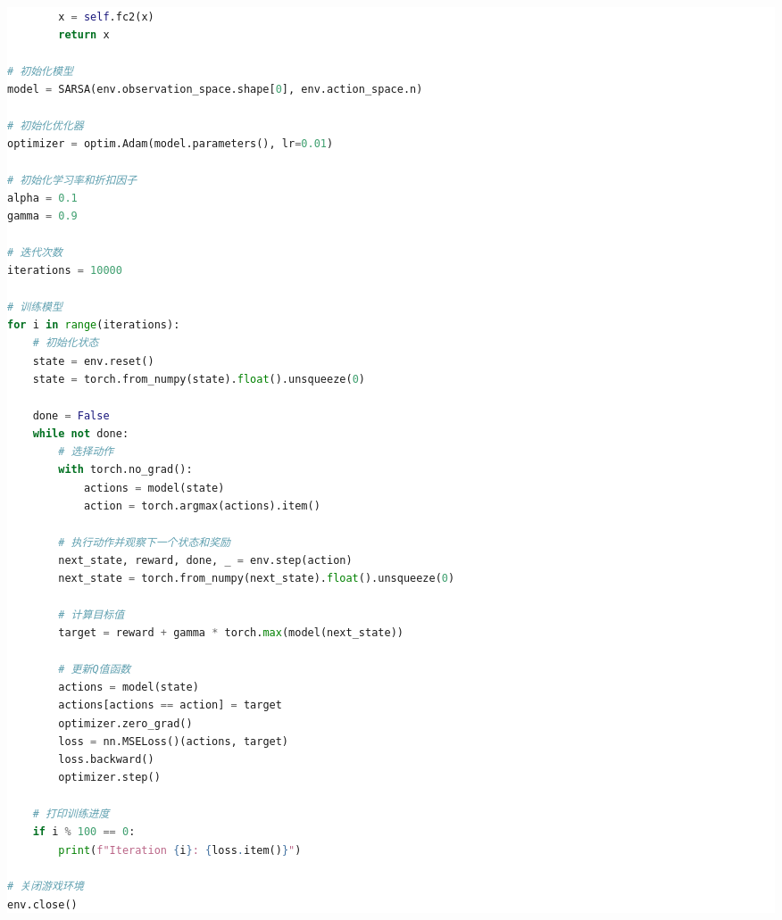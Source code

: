 ```python
        x = self.fc2(x)
        return x

# 初始化模型
model = SARSA(env.observation_space.shape[0], env.action_space.n)

# 初始化优化器
optimizer = optim.Adam(model.parameters(), lr=0.01)

# 初始化学习率和折扣因子
alpha = 0.1
gamma = 0.9

# 迭代次数
iterations = 10000

# 训练模型
for i in range(iterations):
    # 初始化状态
    state = env.reset()
    state = torch.from_numpy(state).float().unsqueeze(0)

    done = False
    while not done:
        # 选择动作
        with torch.no_grad():
            actions = model(state)
            action = torch.argmax(actions).item()

        # 执行动作并观察下一个状态和奖励
        next_state, reward, done, _ = env.step(action)
        next_state = torch.from_numpy(next_state).float().unsqueeze(0)

        # 计算目标值
        target = reward + gamma * torch.max(model(next_state))

        # 更新Q值函数
        actions = model(state)
        actions[actions == action] = target
        optimizer.zero_grad()
        loss = nn.MSELoss()(actions, target)
        loss.backward()
        optimizer.step()

    # 打印训练进度
    if i % 100 == 0:
        print(f"Iteration {i}: {loss.item()}")

# 关闭游戏环境
env.close()
```
